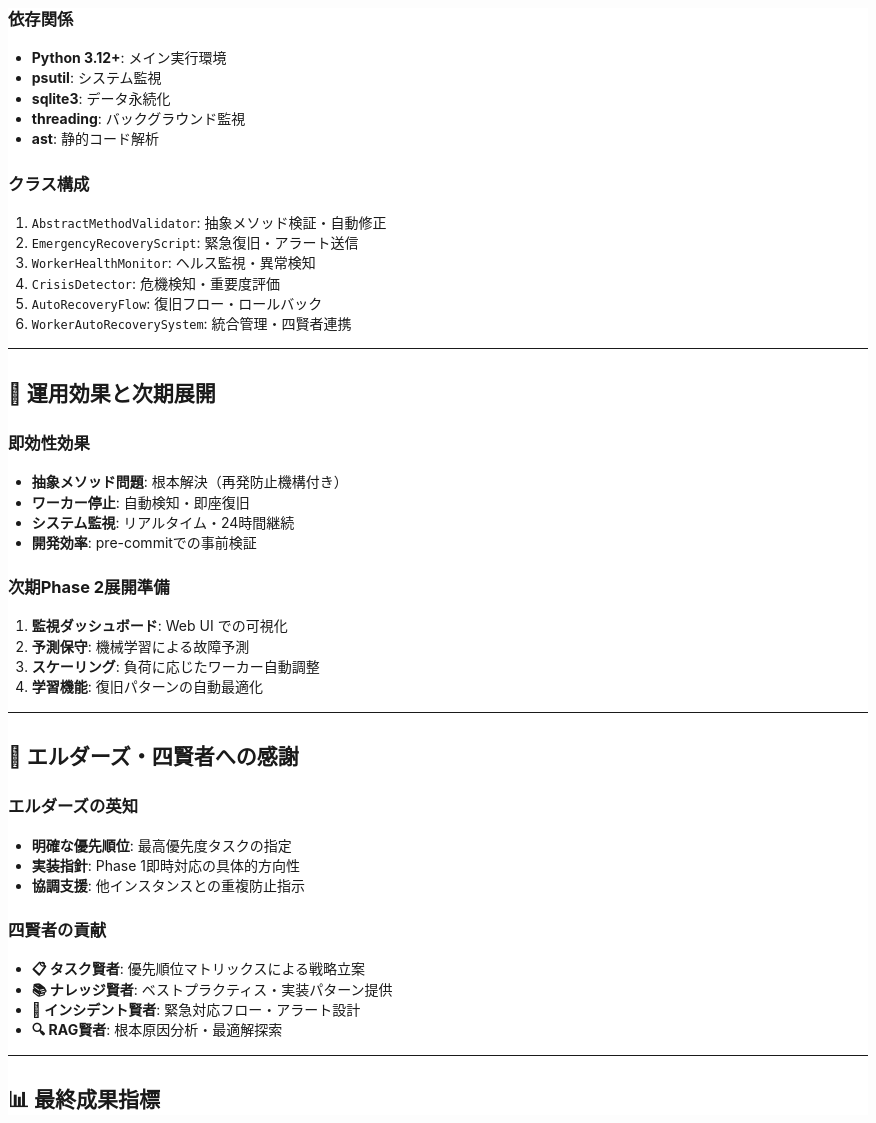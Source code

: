 ### 依存関係
- **Python 3.12+**: メイン実行環境
- **psutil**: システム監視
- **sqlite3**: データ永続化
- **threading**: バックグラウンド監視
- **ast**: 静的コード解析

### クラス構成
1. `AbstractMethodValidator`: 抽象メソッド検証・自動修正
2. `EmergencyRecoveryScript`: 緊急復旧・アラート送信
3. `WorkerHealthMonitor`: ヘルス監視・異常検知
4. `CrisisDetector`: 危機検知・重要度評価
5. `AutoRecoveryFlow`: 復旧フロー・ロールバック
6. `WorkerAutoRecoverySystem`: 統合管理・四賢者連携

---

## 🚀 運用効果と次期展開

### 即効性効果
- **抽象メソッド問題**: 根本解決（再発防止機構付き）
- **ワーカー停止**: 自動検知・即座復旧
- **システム監視**: リアルタイム・24時間継続
- **開発効率**: pre-commitでの事前検証

### 次期Phase 2展開準備
1. **監視ダッシュボード**: Web UI での可視化
2. **予測保守**: 機械学習による故障予測
3. **スケーリング**: 負荷に応じたワーカー自動調整
4. **学習機能**: 復旧パターンの自動最適化

---

## 🙏 エルダーズ・四賢者への感謝

### エルダーズの英知
- **明確な優先順位**: 最高優先度タスクの指定
- **実装指針**: Phase 1即時対応の具体的方向性
- **協調支援**: 他インスタンスとの重複防止指示

### 四賢者の貢献
- **📋 タスク賢者**: 優先順位マトリックスによる戦略立案
- **📚 ナレッジ賢者**: ベストプラクティス・実装パターン提供
- **🚨 インシデント賢者**: 緊急対応フロー・アラート設計
- **🔍 RAG賢者**: 根本原因分析・最適解探索

---

## 📊 最終成果指標
